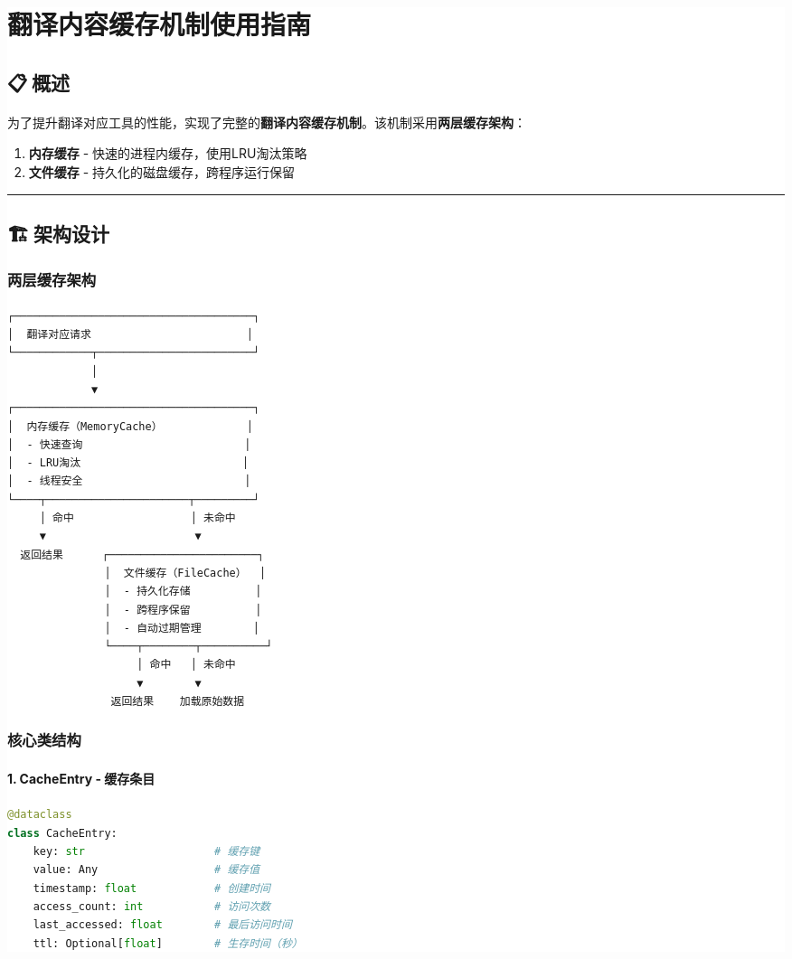 # 翻译内容缓存机制使用指南

## 📋 概述

为了提升翻译对应工具的性能，实现了完整的**翻译内容缓存机制**。该机制采用**两层缓存架构**：

1. **内存缓存** - 快速的进程内缓存，使用LRU淘汰策略
2. **文件缓存** - 持久化的磁盘缓存，跨程序运行保留

---

## 🏗️ 架构设计

### 两层缓存架构

```
┌─────────────────────────────────────┐
│  翻译对应请求                        │
└────────────┬────────────────────────┘
             │
             ▼
┌─────────────────────────────────────┐
│  内存缓存（MemoryCache）             │
│  - 快速查询                         │
│  - LRU淘汰                         │
│  - 线程安全                         │
└────┬──────────────────────┬─────────┘
     │ 命中                  │ 未命中
     ▼                       ▼
  返回结果      ┌───────────────────────┐
               │  文件缓存（FileCache）  │
               │  - 持久化存储          │
               │  - 跨程序保留          │
               │  - 自动过期管理        │
               └────┬────────┬──────────┘
                    │ 命中   │ 未命中
                    ▼        ▼
                返回结果    加载原始数据
```

### 核心类结构

#### 1. **CacheEntry** - 缓存条目

```python
@dataclass
class CacheEntry:
    key: str                    # 缓存键
    value: Any                  # 缓存值
    timestamp: float            # 创建时间
    access_count: int           # 访问次数
    last_accessed: float        # 最后访问时间
    ttl: Optional[float]        # 生存时间（秒）
```
